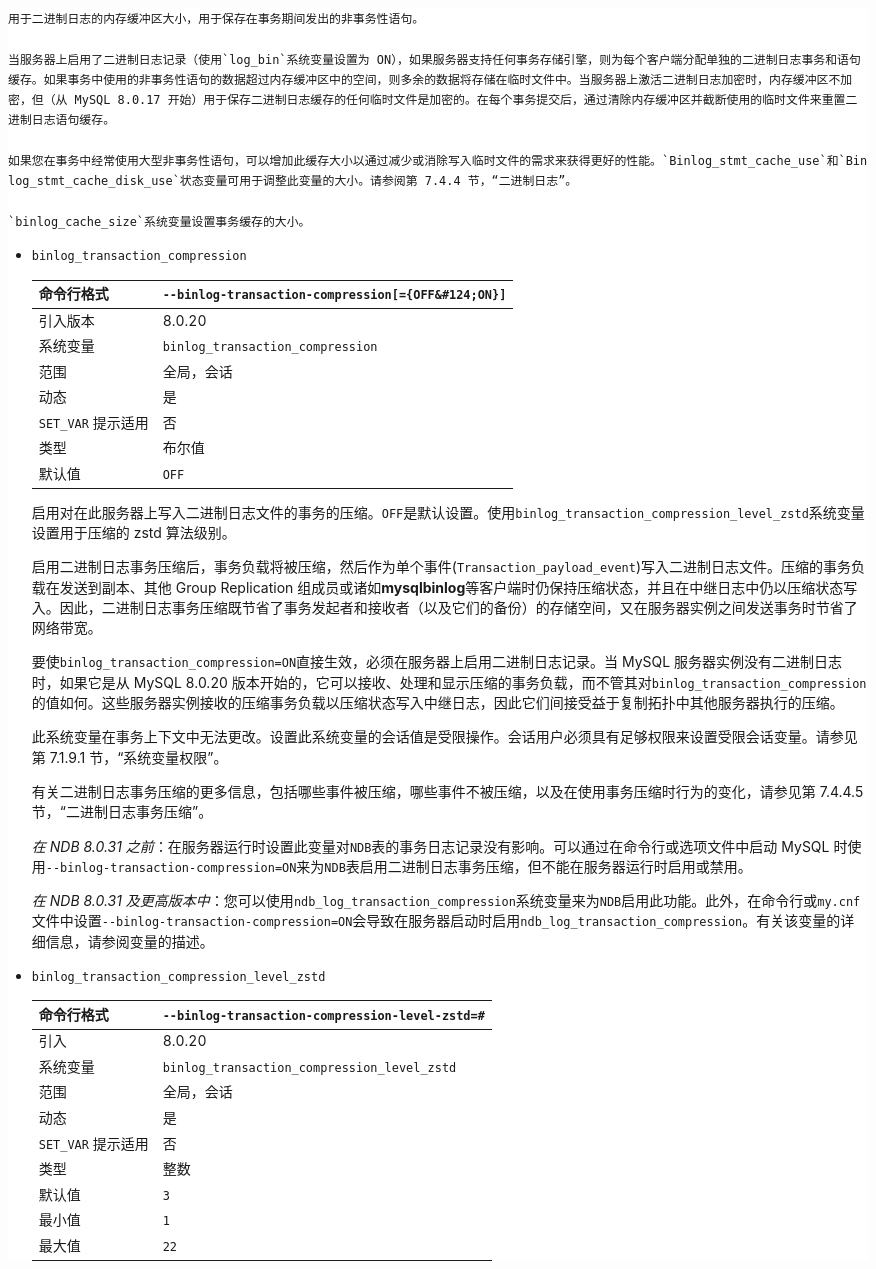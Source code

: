     用于二进制日志的内存缓冲区大小，用于保存在事务期间发出的非事务性语句。

    当服务器上启用了二进制日志记录（使用`log_bin`系统变量设置为 ON），如果服务器支持任何事务存储引擎，则为每个客户端分配单独的二进制日志事务和语句缓存。如果事务中使用的非事务性语句的数据超过内存缓冲区中的空间，则多余的数据将存储在临时文件中。当服务器上激活二进制日志加密时，内存缓冲区不加密，但（从 MySQL 8.0.17 开始）用于保存二进制日志缓存的任何临时文件是加密的。在每个事务提交后，通过清除内存缓冲区并截断使用的临时文件来重置二进制日志语句缓存。

    如果您在事务中经常使用大型非事务性语句，可以增加此缓存大小以通过减少或消除写入临时文件的需求来获得更好的性能。`Binlog_stmt_cache_use`和`Binlog_stmt_cache_disk_use`状态变量可用于调整此变量的大小。请参阅第 7.4.4 节，“二进制日志”。

    `binlog_cache_size`系统变量设置事务缓存的大小。

+   `binlog_transaction_compression`

    | 命令行格式 | `--binlog-transaction-compression[={OFF&#124;ON}]` |
    | --- | --- |
    | 引入版本 | 8.0.20 |
    | 系统变量 | `binlog_transaction_compression` |
    | 范围 | 全局，会话 |
    | 动态 | 是 |
    | `SET_VAR` 提示适用 | 否 |
    | 类型 | 布尔值 |
    | 默认值 | `OFF` |

    启用对在此服务器上写入二进制日志文件的事务的压缩。`OFF`是默认设置。使用`binlog_transaction_compression_level_zstd`系统变量设置用于压缩的 zstd 算法级别。

    启用二进制日志事务压缩后，事务负载将被压缩，然后作为单个事件(`Transaction_payload_event`)写入二进制日志文件。压缩的事务负载在发送到副本、其他 Group Replication 组成员或诸如**mysqlbinlog**等客户端时仍保持压缩状态，并且在中继日志中仍以压缩状态写入。因此，二进制日志事务压缩既节省了事务发起者和接收者（以及它们的备份）的存储空间，又在服务器实例之间发送事务时节省了网络带宽。

    要使`binlog_transaction_compression=ON`直接生效，必须在服务器上启用二进制日志记录。当 MySQL 服务器实例没有二进制日志时，如果它是从 MySQL 8.0.20 版本开始的，它可以接收、处理和显示压缩的事务负载，而不管其对`binlog_transaction_compression`的值如何。这些服务器实例接收的压缩事务负载以压缩状态写入中继日志，因此它们间接受益于复制拓扑中其他服务器执行的压缩。

    此系统变量在事务上下文中无法更改。设置此系统变量的会话值是受限操作。会话用户必须具有足够权限来设置受限会话变量。请参见第 7.1.9.1 节，“系统变量权限”。

    有关二进制日志事务压缩的更多信息，包括哪些事件被压缩，哪些事件不被压缩，以及在使用事务压缩时行为的变化，请参见第 7.4.4.5 节，“二进制日志事务压缩”。

    *在 NDB 8.0.31 之前*：在服务器运行时设置此变量对`NDB`表的事务日志记录没有影响。可以通过在命令行或选项文件中启动 MySQL 时使用`--binlog-transaction-compression=ON`来为`NDB`表启用二进制日志事务压缩，但不能在服务器运行时启用或禁用。

    *在 NDB 8.0.31 及更高版本中*：您可以使用`ndb_log_transaction_compression`系统变量来为`NDB`启用此功能。此外，在命令行或`my.cnf`文件中设置`--binlog-transaction-compression=ON`会导致在服务器启动时启用`ndb_log_transaction_compression`。有关该变量的详细信息，请参阅变量的描述。

+   `binlog_transaction_compression_level_zstd`

    | 命令行格式 | `--binlog-transaction-compression-level-zstd=#` |
    | --- | --- |
    | 引入 | 8.0.20 |
    | 系统变量 | `binlog_transaction_compression_level_zstd` |
    | 范围 | 全局，会话 |
    | 动态 | 是 |
    | `SET_VAR` 提示适用 | 否 |
    | 类型 | 整数 |
    | 默认值 | `3` |
    | 最小值 | `1` |
    | 最大值 | `22` |
